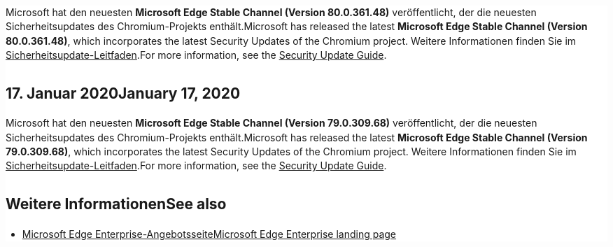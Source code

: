 <span data-ttu-id="619de-270">Microsoft hat den neuesten **Microsoft Edge Stable Channel (Version 80.0.361.48)** veröffentlicht, der die neuesten Sicherheitsupdates des Chromium-Projekts enthält.</span><span class="sxs-lookup"><span data-stu-id="619de-270">Microsoft has released the latest **Microsoft Edge Stable Channel (Version 80.0.361.48)**, which incorporates the latest Security Updates of the Chromium project.</span></span> <span data-ttu-id="619de-271">Weitere Informationen finden Sie im [Sicherheitsupdate-Leitfaden](https://portal.msrc.microsoft.com/en-us/security-guidance/advisory/ADV200002).</span><span class="sxs-lookup"><span data-stu-id="619de-271">For more information, see the [Security Update Guide](https://portal.msrc.microsoft.com/en-us/security-guidance/advisory/ADV200002).</span></span>

## <a name="january-17-2020"></a><span data-ttu-id="619de-272">17. Januar 2020</span><span class="sxs-lookup"><span data-stu-id="619de-272">January 17, 2020</span></span>

<span data-ttu-id="619de-273">Microsoft hat den neuesten **Microsoft Edge Stable Channel (Version 79.0.309.68)** veröffentlicht, der die neuesten Sicherheitsupdates des Chromium-Projekts enthält.</span><span class="sxs-lookup"><span data-stu-id="619de-273">Microsoft has released the latest **Microsoft Edge Stable Channel (Version 79.0.309.68)**, which incorporates the latest Security Updates of the Chromium project.</span></span>
<span data-ttu-id="619de-274">Weitere Informationen finden Sie im [Sicherheitsupdate-Leitfaden](https://portal.msrc.microsoft.com/en-us/security-guidance/advisory/ADV200002).</span><span class="sxs-lookup"><span data-stu-id="619de-274">For more information, see the [Security Update Guide](https://portal.msrc.microsoft.com/en-us/security-guidance/advisory/ADV200002).</span></span>

## <a name="see-also"></a><span data-ttu-id="619de-275">Weitere Informationen</span><span class="sxs-lookup"><span data-stu-id="619de-275">See also</span></span>

- [<span data-ttu-id="619de-276">Microsoft Edge Enterprise-Angebotsseite</span><span class="sxs-lookup"><span data-stu-id="619de-276">Microsoft Edge Enterprise landing page</span></span>](https://aka.ms/EdgeEnterprise)
